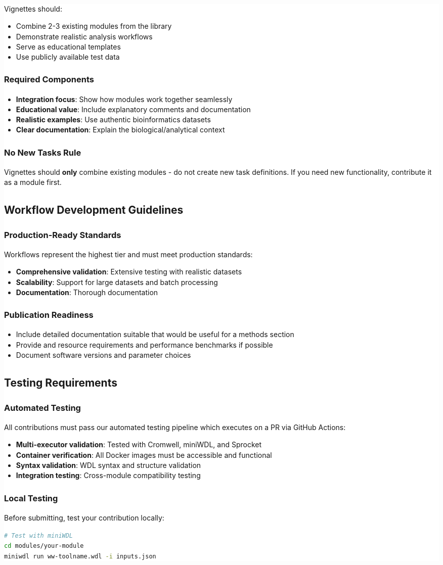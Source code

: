 Vignettes should:
- Combine 2-3 existing modules from the library
- Demonstrate realistic analysis workflows
- Serve as educational templates
- Use publicly available test data

### Required Components

- **Integration focus**: Show how modules work together seamlessly
- **Educational value**: Include explanatory comments and documentation
- **Realistic examples**: Use authentic bioinformatics datasets
- **Clear documentation**: Explain the biological/analytical context

### No New Tasks Rule

Vignettes should **only** combine existing modules - do not create new task definitions. If you need new functionality, contribute it as a module first.

## Workflow Development Guidelines

### Production-Ready Standards

Workflows represent the highest tier and must meet production standards:

- **Comprehensive validation**: Extensive testing with realistic datasets
- **Scalability**: Support for large datasets and batch processing
- **Documentation**: Thorough documentation

### Publication Readiness

- Include detailed documentation suitable that would be useful for a methods section
- Provide and resource requirements and performance benchmarks if possible
- Document software versions and parameter choices

## Testing Requirements

### Automated Testing

All contributions must pass our automated testing pipeline which executes on a PR via GitHub Actions:

- **Multi-executor validation**: Tested with Cromwell, miniWDL, and Sprocket
- **Container verification**: All Docker images must be accessible and functional
- **Syntax validation**: WDL syntax and structure validation
- **Integration testing**: Cross-module compatibility testing

### Local Testing

Before submitting, test your contribution locally:

```bash
# Test with miniWDL
cd modules/your-module
miniwdl run ww-toolname.wdl -i inputs.json
```

